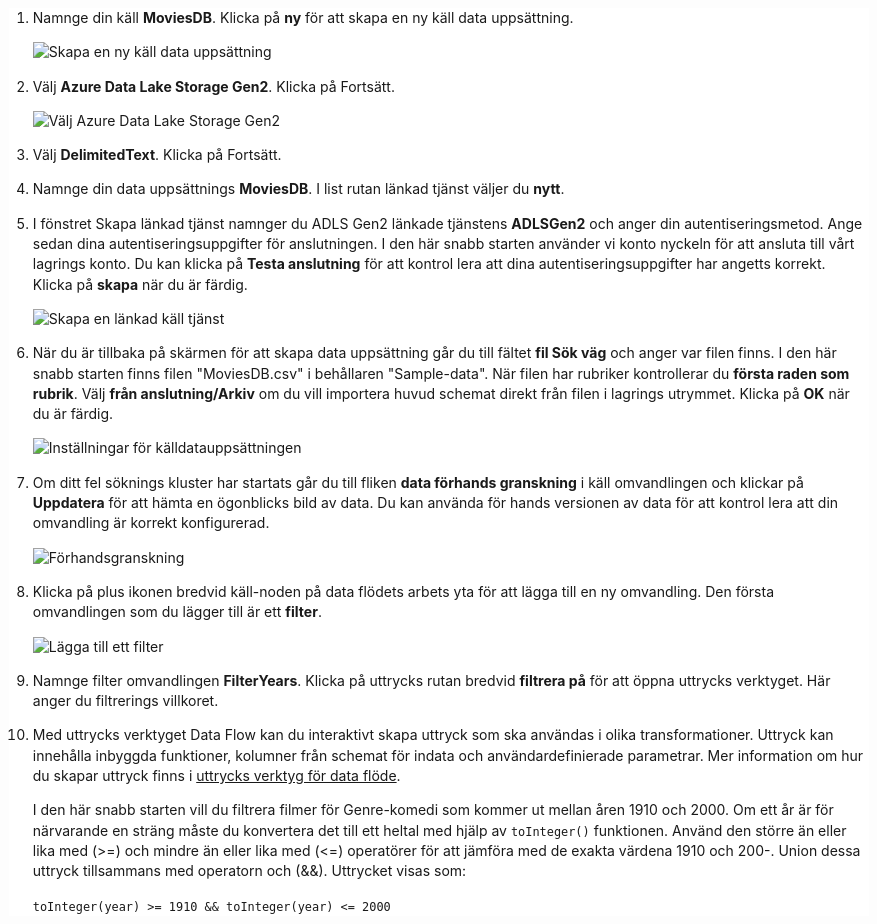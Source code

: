 1. Namnge din käll **MoviesDB**. Klicka på **ny** för att skapa en ny käll data uppsättning.

    ![Skapa en ny käll data uppsättning](media/quickstart-data-flow/new-source-dataset.png)

1. Välj **Azure Data Lake Storage Gen2**. Klicka på Fortsätt.

    ![Välj Azure Data Lake Storage Gen2](media/quickstart-data-flow/select-source-dataset.png)

1. Välj **DelimitedText**. Klicka på Fortsätt.

1. Namnge din data uppsättnings **MoviesDB**. I list rutan länkad tjänst väljer du **nytt**.

1. I fönstret Skapa länkad tjänst namnger du ADLS Gen2 länkade tjänstens **ADLSGen2** och anger din autentiseringsmetod. Ange sedan dina autentiseringsuppgifter för anslutningen. I den här snabb starten använder vi konto nyckeln för att ansluta till vårt lagrings konto. Du kan klicka på **Testa anslutning** för att kontrol lera att dina autentiseringsuppgifter har angetts korrekt. Klicka på **skapa** när du är färdig.

    ![Skapa en länkad käll tjänst](media/quickstart-data-flow/adls-gen2-linked-service.png)

1. När du är tillbaka på skärmen för att skapa data uppsättning går du till fältet **fil Sök väg** och anger var filen finns. I den här snabb starten finns filen "MoviesDB.csv" i behållaren "Sample-data". När filen har rubriker kontrollerar du **första raden som rubrik**. Välj **från anslutning/Arkiv** om du vill importera huvud schemat direkt från filen i lagrings utrymmet. Klicka på **OK** när du är färdig.

    ![Inställningar för källdatauppsättningen](media/quickstart-data-flow/source-dataset-properties.png)

1. Om ditt fel söknings kluster har startats går du till fliken **data förhands granskning** i käll omvandlingen och klickar på **Uppdatera** för att hämta en ögonblicks bild av data. Du kan använda för hands versionen av data för att kontrol lera att din omvandling är korrekt konfigurerad.

    ![Förhandsgranskning](media/quickstart-data-flow/data-preview.png)

1. Klicka på plus ikonen bredvid käll-noden på data flödets arbets yta för att lägga till en ny omvandling. Den första omvandlingen som du lägger till är ett **filter**.

    ![Lägga till ett filter](media/quickstart-data-flow/add-filter.png)

1. Namnge filter omvandlingen **FilterYears**. Klicka på uttrycks rutan bredvid **filtrera på** för att öppna uttrycks verktyget. Här anger du filtrerings villkoret.

1. Med uttrycks verktyget Data Flow kan du interaktivt skapa uttryck som ska användas i olika transformationer. Uttryck kan innehålla inbyggda funktioner, kolumner från schemat för indata och användardefinierade parametrar. Mer information om hur du skapar uttryck finns i [uttrycks verktyg för data flöde](../data-factory/concepts-data-flow-expression-builder.md?bc=%2fazure%2fsynapse-analytics%2fbreadcrumb%2ftoc.json&toc=%2fazure%2fsynapse-analytics%2ftoc.json).

    I den här snabb starten vill du filtrera filmer för Genre-komedi som kommer ut mellan åren 1910 och 2000. Om ett år är för närvarande en sträng måste du konvertera det till ett heltal med hjälp av ```toInteger()``` funktionen. Använd den större än eller lika med (>=) och mindre än eller lika med (<=) operatörer för att jämföra med de exakta värdena 1910 och 200-. Union dessa uttryck tillsammans med operatorn och (&&). Uttrycket visas som:

    ```toInteger(year) >= 1910 && toInteger(year) <= 2000```
